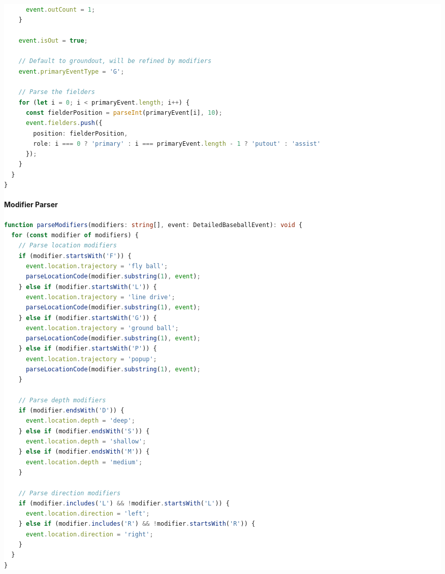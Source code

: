 ```typescript
      event.outCount = 1;
    }
    
    event.isOut = true;
    
    // Default to groundout, will be refined by modifiers
    event.primaryEventType = 'G';
    
    // Parse the fielders
    for (let i = 0; i < primaryEvent.length; i++) {
      const fielderPosition = parseInt(primaryEvent[i], 10);
      event.fielders.push({
        position: fielderPosition,
        role: i === 0 ? 'primary' : i === primaryEvent.length - 1 ? 'putout' : 'assist'
      });
    }
  }
}
```

#### Modifier Parser

```typescript
function parseModifiers(modifiers: string[], event: DetailedBaseballEvent): void {
  for (const modifier of modifiers) {
    // Parse location modifiers
    if (modifier.startsWith('F')) {
      event.location.trajectory = 'fly ball';
      parseLocationCode(modifier.substring(1), event);
    } else if (modifier.startsWith('L')) {
      event.location.trajectory = 'line drive';
      parseLocationCode(modifier.substring(1), event);
    } else if (modifier.startsWith('G')) {
      event.location.trajectory = 'ground ball';
      parseLocationCode(modifier.substring(1), event);
    } else if (modifier.startsWith('P')) {
      event.location.trajectory = 'popup';
      parseLocationCode(modifier.substring(1), event);
    }
    
    // Parse depth modifiers
    if (modifier.endsWith('D')) {
      event.location.depth = 'deep';
    } else if (modifier.endsWith('S')) {
      event.location.depth = 'shallow';
    } else if (modifier.endsWith('M')) {
      event.location.depth = 'medium';
    }
    
    // Parse direction modifiers
    if (modifier.includes('L') && !modifier.startsWith('L')) {
      event.location.direction = 'left';
    } else if (modifier.includes('R') && !modifier.startsWith('R')) {
      event.location.direction = 'right';
    }
  }
}
```
